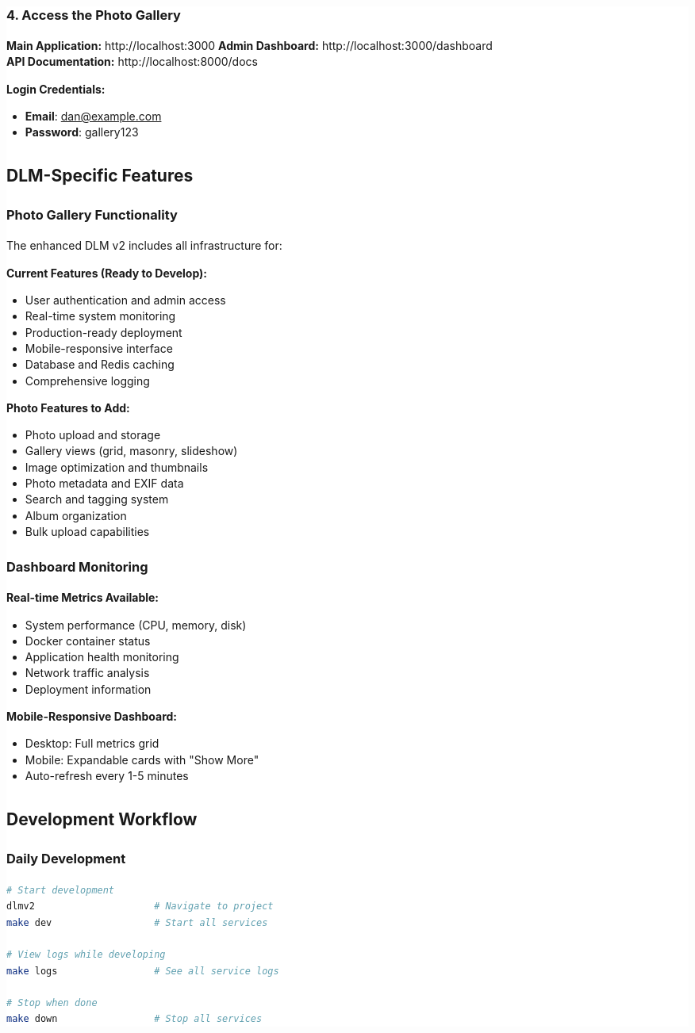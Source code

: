 ### 4. Access the Photo Gallery
**Main Application:** http://localhost:3000
**Admin Dashboard:** http://localhost:3000/dashboard  
**API Documentation:** http://localhost:8000/docs

**Login Credentials:**
- **Email**: dan@example.com
- **Password**: gallery123

## DLM-Specific Features

### Photo Gallery Functionality
The enhanced DLM v2 includes all infrastructure for:

**Current Features (Ready to Develop):**
- User authentication and admin access
- Real-time system monitoring
- Production-ready deployment
- Mobile-responsive interface
- Database and Redis caching
- Comprehensive logging

**Photo Features to Add:**
- Photo upload and storage
- Gallery views (grid, masonry, slideshow)
- Image optimization and thumbnails
- Photo metadata and EXIF data
- Search and tagging system
- Album organization
- Bulk upload capabilities

### Dashboard Monitoring
**Real-time Metrics Available:**
- System performance (CPU, memory, disk)
- Docker container status
- Application health monitoring
- Network traffic analysis
- Deployment information

**Mobile-Responsive Dashboard:**
- Desktop: Full metrics grid
- Mobile: Expandable cards with "Show More"
- Auto-refresh every 1-5 minutes

## Development Workflow

### Daily Development
```bash
# Start development
dlmv2                     # Navigate to project
make dev                  # Start all services

# View logs while developing
make logs                 # See all service logs

# Stop when done
make down                 # Stop all services
```
